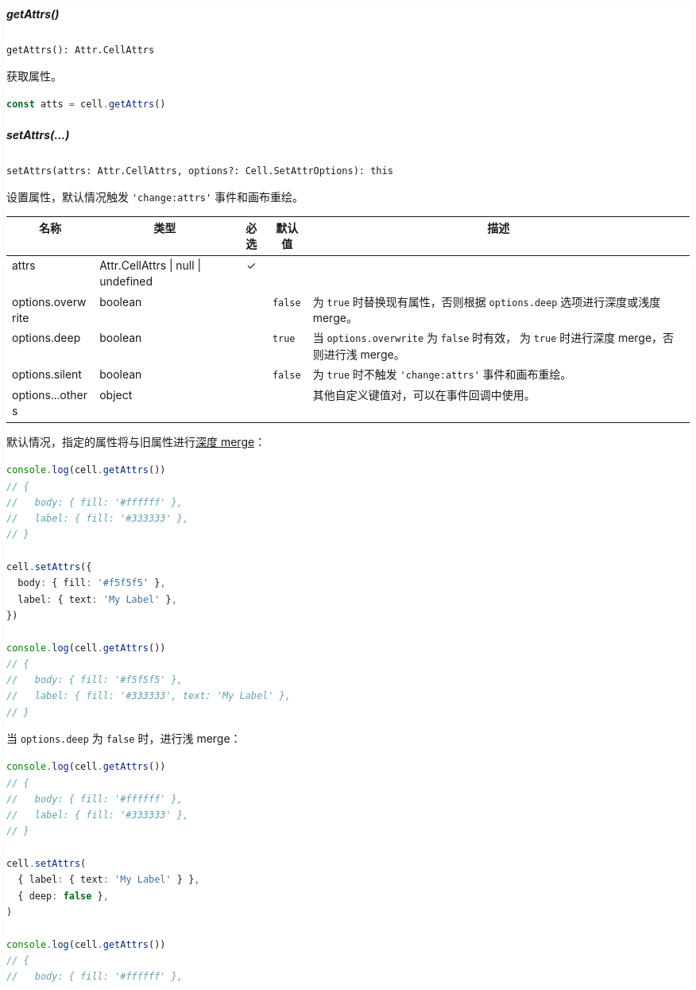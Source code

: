 ##### getAttrs()

```sign
getAttrs(): Attr.CellAttrs
```

获取属性。

```ts
const atts = cell.getAttrs()
```

##### setAttrs(...)

```sign
setAttrs(attrs: Attr.CellAttrs, options?: Cell.SetAttrOptions): this
```

设置属性，默认情况触发 `'change:attrs'` 事件和画布重绘。


| 名称              | 类型                                | 必选 | 默认值  | 描述                                                                                   |
|-------------------|-------------------------------------|:----:|---------|----------------------------------------------------------------------------------------|
| attrs             | Attr.CellAttrs \| null \| undefined |  ✓   |         |                                                                                        |
| options.overwrite | boolean                             |      | `false` | 为 `true` 时替换现有属性，否则根据 `options.deep` 选项进行深度或浅度 merge。             |
| options.deep      | boolean                             |      | `true`  | 当 `options.overwrite` 为 `false` 时有效， 为 `true` 时进行深度 merge，否则进行浅 merge。 |
| options.silent    | boolean                             |      | `false` | 为 `true` 时不触发 `'change:attrs'` 事件和画布重绘。                                |
| options...others  | object                              |      |         | 其他自定义键值对，可以在事件回调中使用。                                                 |

默认情况，指定的属性将与旧属性进行[深度 merge](https://www.lodashjs.com/docs/latest#_mergeobject-sources)：

```ts
console.log(cell.getAttrs())
// {
//   body: { fill: '#ffffff' },
//   label: { fill: '#333333' },
// }

cell.setAttrs({
  body: { fill: '#f5f5f5' },
  label: { text: 'My Label' },
})

console.log(cell.getAttrs())
// {
//   body: { fill: '#f5f5f5' },
//   label: { fill: '#333333', text: 'My Label' },
// }
```

当 `options.deep` 为 `false` 时，进行浅 merge：

```ts
console.log(cell.getAttrs())
// {
//   body: { fill: '#ffffff' },
//   label: { fill: '#333333' },
// }

cell.setAttrs(
  { label: { text: 'My Label' } }, 
  { deep: false },
)

console.log(cell.getAttrs())
// {
//   body: { fill: '#ffffff' },
```